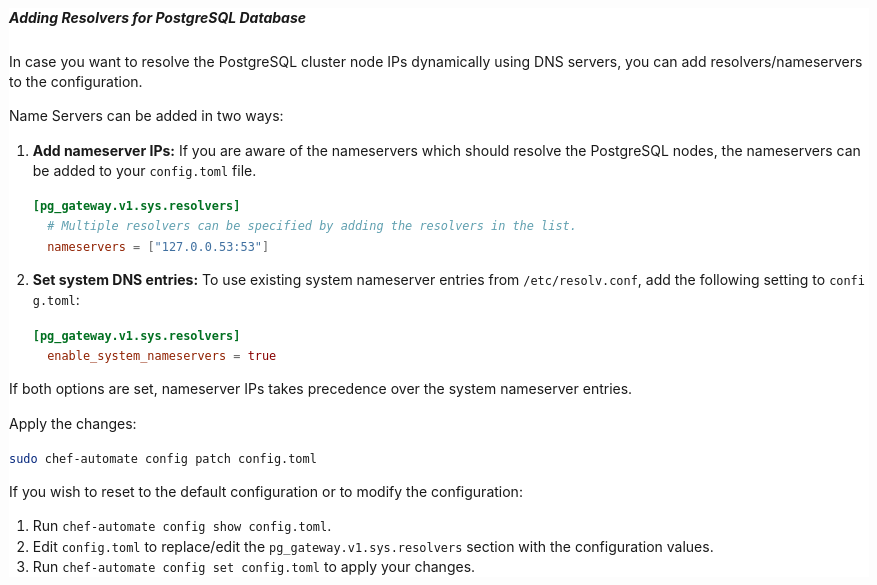 ##### Adding Resolvers for PostgreSQL Database

In case you want to resolve the PostgreSQL cluster node IPs dynamically using DNS servers, you can add resolvers/nameservers to the configuration.

Name Servers can be added in two ways:

1. **Add nameserver IPs:** If you are aware of the nameservers which should resolve the PostgreSQL nodes, the nameservers can be added to your `config.toml` file.

    ```toml
    [pg_gateway.v1.sys.resolvers]
      # Multiple resolvers can be specified by adding the resolvers in the list.
      nameservers = ["127.0.0.53:53"]
    ```

1. **Set system DNS entries:** To use existing system nameserver entries from `/etc/resolv.conf`, add the following setting to `config.toml`:

    ```toml
    [pg_gateway.v1.sys.resolvers]
      enable_system_nameservers = true
    ```

If both options are set, nameserver IPs takes precedence over the system nameserver entries.

Apply the changes:

```bash
sudo chef-automate config patch config.toml
````

If you wish to reset to the default configuration or to modify the configuration:

1. Run `chef-automate config show config.toml`.
1. Edit `config.toml` to replace/edit the `pg_gateway.v1.sys.resolvers` section with the configuration values.
1. Run `chef-automate config set config.toml` to apply your changes.
